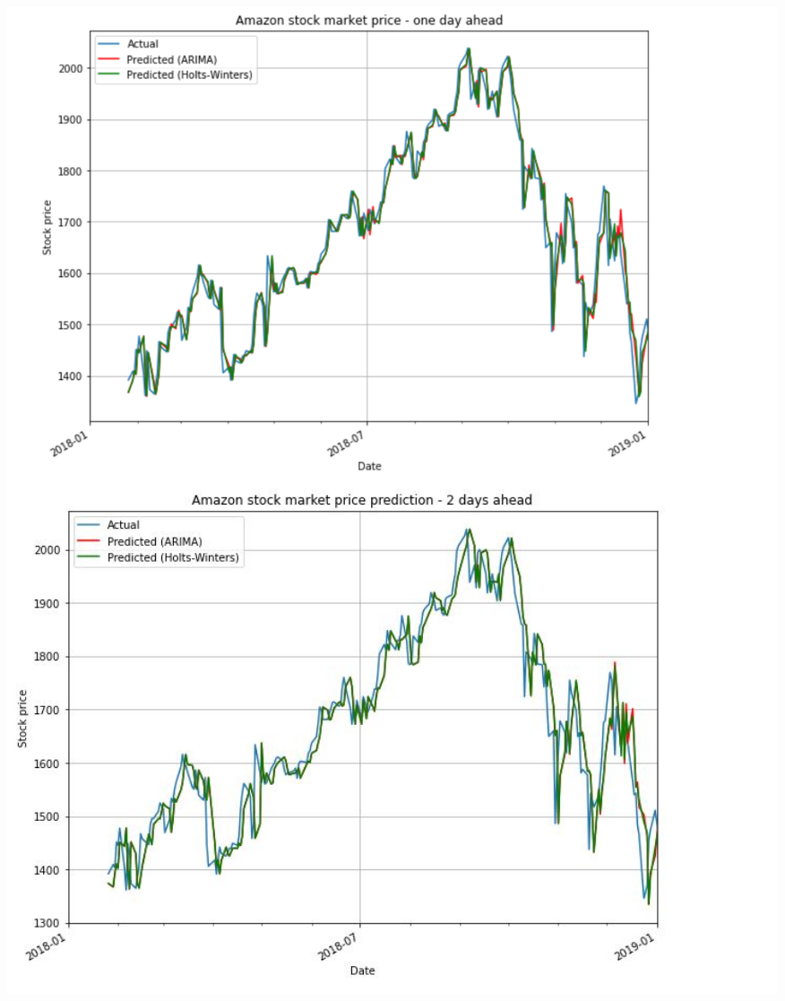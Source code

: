 <img src="Figures/predictions_arima212.png" width="750">

<img src="Figures/predictions_arima212_2days.JPG" width="750">
